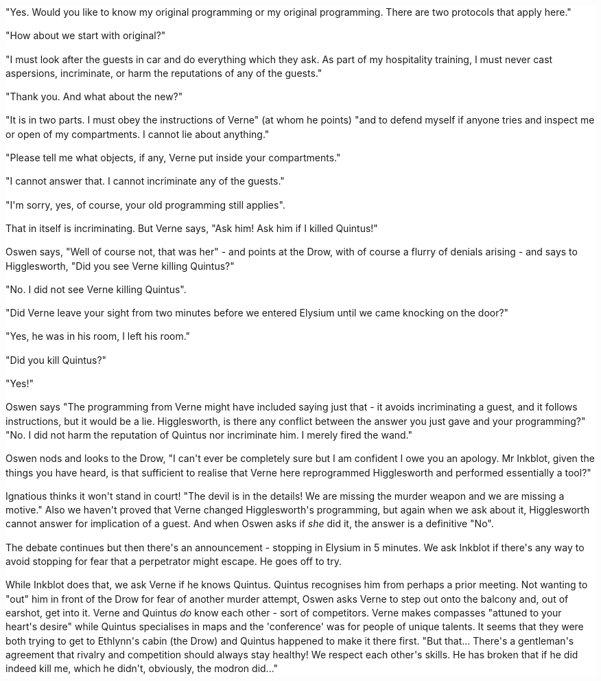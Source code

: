 "Yes. Would you like to know my original programming or my original programming. There are two protocols that apply here."

"How about we start with original?"

"I must look after the guests in car and do everything which they ask. As part of my hospitality training, I must never cast aspersions, incriminate, or harm the reputations of any of the guests."

"Thank you. And what about the new?"

"It is in two parts. I must obey the instructions of Verne" (at whom he points) "and to defend myself if anyone tries and inspect me or open of my compartments. I cannot lie about anything."

"Please tell me what objects, if any, Verne put inside your compartments."

"I cannot answer that. I cannot incriminate any of the guests."

"I'm sorry, yes, of course, your old programming still applies".

That in itself is incriminating. But Verne says, "Ask him! Ask him if I killed Quintus!"

Oswen says, "Well of course not, that was her" - and points at the Drow, with of course a flurry of denials arising - and says to Higglesworth, "Did you see Verne killing Quintus?"

"No. I did not see Verne killing Quintus".

"Did Verne leave your sight from two minutes before we entered Elysium until we came knocking on the door?"

"Yes, he was in his room, I left his room."

"Did you kill Quintus?"

"Yes!"

Oswen says "The programming from Verne might have included saying just that - it avoids incriminating a guest, and it follows instructions, but it would be a lie. Higglesworth, is there any conflict between the answer you just gave and your programming?" "No. I did not harm the reputation of Quintus nor incriminate him. I merely fired the wand."

Oswen nods and looks to the Drow, "I can't ever be completely sure but I am confident I owe you an apology. Mr Inkblot, given the things you have heard, is that sufficient to realise that Verne here reprogrammed Higglesworth and performed essentially a tool?"

Ignatious thinks it won't stand in court! "The devil is in the details! We are missing the murder weapon and we are missing a motive." Also we haven't proved that Verne changed Higglesworth's programming, but again when we ask about it, Higglesworth cannot answer for implication of a guest. And when Oswen asks if *she* did it, the answer is a definitive "No".

The debate continues but then there's an announcement - stopping in Elysium in 5 minutes. We ask Inkblot if there's any way to avoid stopping for fear that a perpetrator might escape. He goes off to try.

While Inkblot does that, we ask Verne if he knows Quintus. Quintus recognises him from perhaps a prior meeting. Not wanting to "out" him in front of the Drow for fear of another murder attempt, Oswen asks Verne to step out onto the balcony and, out of earshot, get into it. Verne and Quintus *do* know each other - sort of competitors. Verne makes compasses "attuned to your heart's desire" while Quintus specialises in maps and the 'conference' was for people of unique talents. It seems that they were both trying to get to Ethlynn's cabin (the Drow) and Quintus happened to make it there first. "But that... There's a gentleman's agreement that rivalry and competition should always stay healthy! We respect each other's skills. He has broken that if he did indeed kill me, which he didn't, obviously, the modron did..."
